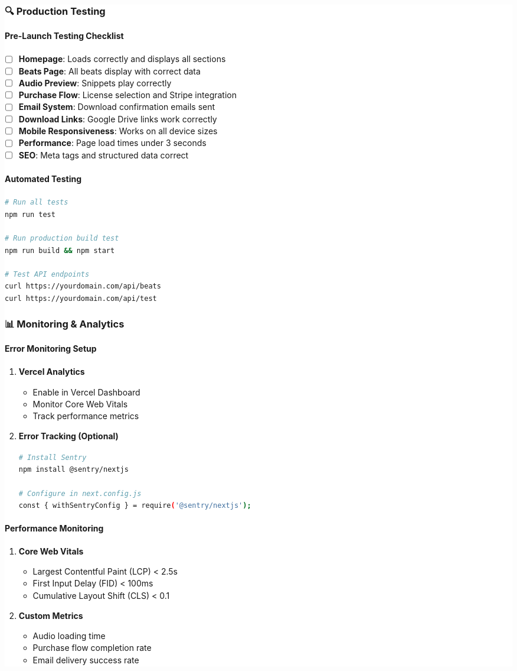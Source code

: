 ### **🔍 Production Testing**

#### **Pre-Launch Testing Checklist**

- [ ] **Homepage**: Loads correctly and displays all sections
- [ ] **Beats Page**: All beats display with correct data
- [ ] **Audio Preview**: Snippets play correctly
- [ ] **Purchase Flow**: License selection and Stripe integration
- [ ] **Email System**: Download confirmation emails sent
- [ ] **Download Links**: Google Drive links work correctly
- [ ] **Mobile Responsiveness**: Works on all device sizes
- [ ] **Performance**: Page load times under 3 seconds
- [ ] **SEO**: Meta tags and structured data correct

#### **Automated Testing**

```bash
# Run all tests
npm run test

# Run production build test
npm run build && npm start

# Test API endpoints
curl https://yourdomain.com/api/beats
curl https://yourdomain.com/api/test
```

### **📊 Monitoring & Analytics**

#### **Error Monitoring Setup**

1. **Vercel Analytics**
   - Enable in Vercel Dashboard
   - Monitor Core Web Vitals
   - Track performance metrics

2. **Error Tracking (Optional)**
   ```bash
   # Install Sentry
   npm install @sentry/nextjs

   # Configure in next.config.js
   const { withSentryConfig } = require('@sentry/nextjs');
   ```

#### **Performance Monitoring**

1. **Core Web Vitals**
   - Largest Contentful Paint (LCP) < 2.5s
   - First Input Delay (FID) < 100ms
   - Cumulative Layout Shift (CLS) < 0.1

2. **Custom Metrics**
   - Audio loading time
   - Purchase flow completion rate
   - Email delivery success rate

